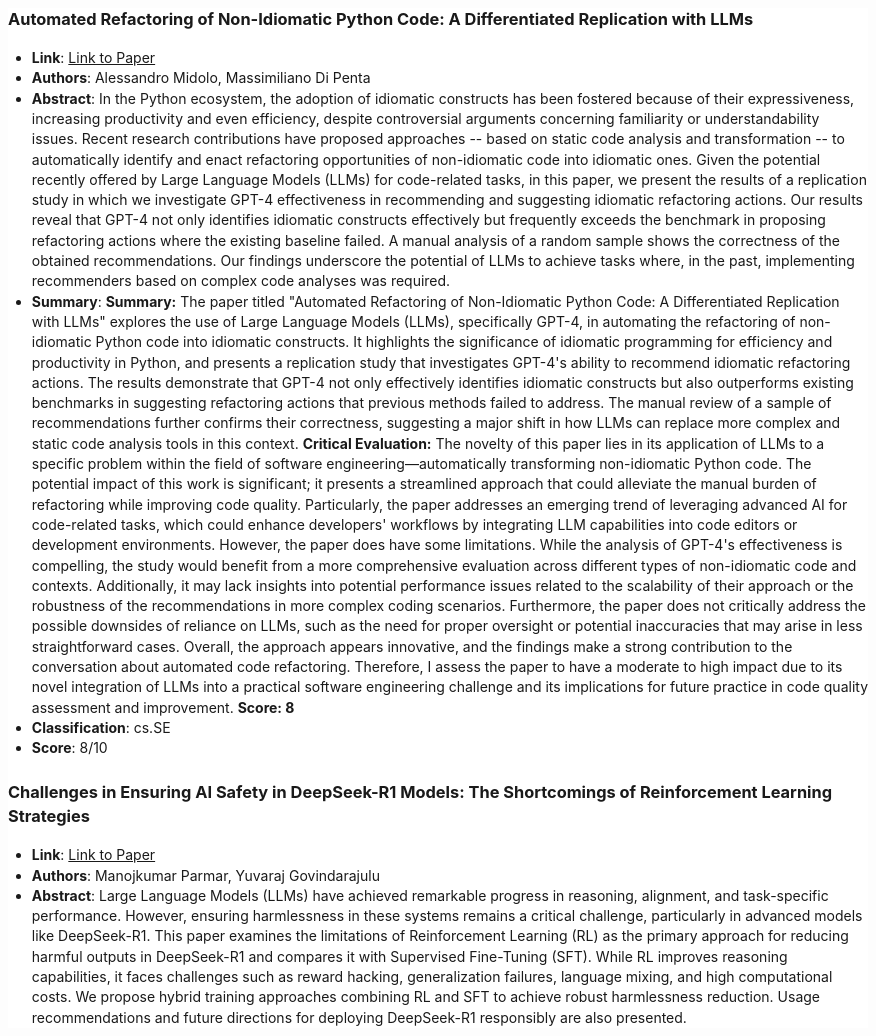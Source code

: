 ### Automated Refactoring of Non-Idiomatic Python Code: A Differentiated Replication with LLMs
- **Link**: [Link to Paper](http://arxiv.org/abs/2501.17024v1)
- **Authors**: Alessandro Midolo, Massimiliano Di Penta
- **Abstract**: In the Python ecosystem, the adoption of idiomatic constructs has been fostered because of their expressiveness, increasing productivity and even efficiency, despite controversial arguments concerning familiarity or understandability issues. Recent research contributions have proposed approaches -- based on static code analysis and transformation -- to automatically identify and enact refactoring opportunities of non-idiomatic code into idiomatic ones. Given the potential recently offered by Large Language Models (LLMs) for code-related tasks, in this paper, we present the results of a replication study in which we investigate GPT-4 effectiveness in recommending and suggesting idiomatic refactoring actions. Our results reveal that GPT-4 not only identifies idiomatic constructs effectively but frequently exceeds the benchmark in proposing refactoring actions where the existing baseline failed. A manual analysis of a random sample shows the correctness of the obtained recommendations. Our findings underscore the potential of LLMs to achieve tasks where, in the past, implementing recommenders based on complex code analyses was required.
- **Summary**: **Summary:** The paper titled "Automated Refactoring of Non-Idiomatic Python Code: A Differentiated Replication with LLMs" explores the use of Large Language Models (LLMs), specifically GPT-4, in automating the refactoring of non-idiomatic Python code into idiomatic constructs. It highlights the significance of idiomatic programming for efficiency and productivity in Python, and presents a replication study that investigates GPT-4's ability to recommend idiomatic refactoring actions. The results demonstrate that GPT-4 not only effectively identifies idiomatic constructs but also outperforms existing benchmarks in suggesting refactoring actions that previous methods failed to address. The manual review of a sample of recommendations further confirms their correctness, suggesting a major shift in how LLMs can replace more complex and static code analysis tools in this context. **Critical Evaluation:** The novelty of this paper lies in its application of LLMs to a specific problem within the field of software engineering—automatically transforming non-idiomatic Python code. The potential impact of this work is significant; it presents a streamlined approach that could alleviate the manual burden of refactoring while improving code quality. Particularly, the paper addresses an emerging trend of leveraging advanced AI for code-related tasks, which could enhance developers' workflows by integrating LLM capabilities into code editors or development environments. However, the paper does have some limitations. While the analysis of GPT-4's effectiveness is compelling, the study would benefit from a more comprehensive evaluation across different types of non-idiomatic code and contexts. Additionally, it may lack insights into potential performance issues related to the scalability of their approach or the robustness of the recommendations in more complex coding scenarios. Furthermore, the paper does not critically address the possible downsides of reliance on LLMs, such as the need for proper oversight or potential inaccuracies that may arise in less straightforward cases. Overall, the approach appears innovative, and the findings make a strong contribution to the conversation about automated code refactoring. Therefore, I assess the paper to have a moderate to high impact due to its novel integration of LLMs into a practical software engineering challenge and its implications for future practice in code quality assessment and improvement. **Score: 8**
- **Classification**: cs.SE
- **Score**: 8/10

### Challenges in Ensuring AI Safety in DeepSeek-R1 Models: The Shortcomings of Reinforcement Learning Strategies
- **Link**: [Link to Paper](http://arxiv.org/abs/2501.17030v1)
- **Authors**: Manojkumar Parmar, Yuvaraj Govindarajulu
- **Abstract**: Large Language Models (LLMs) have achieved remarkable progress in reasoning, alignment, and task-specific performance. However, ensuring harmlessness in these systems remains a critical challenge, particularly in advanced models like DeepSeek-R1. This paper examines the limitations of Reinforcement Learning (RL) as the primary approach for reducing harmful outputs in DeepSeek-R1 and compares it with Supervised Fine-Tuning (SFT). While RL improves reasoning capabilities, it faces challenges such as reward hacking, generalization failures, language mixing, and high computational costs. We propose hybrid training approaches combining RL and SFT to achieve robust harmlessness reduction. Usage recommendations and future directions for deploying DeepSeek-R1 responsibly are also presented.